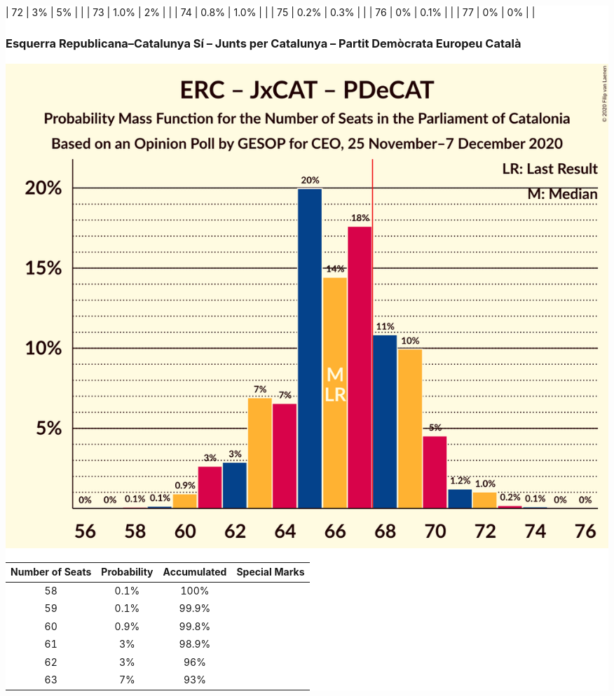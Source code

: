 | 72 | 3% | 5% |  |
| 73 | 1.0% | 2% |  |
| 74 | 0.8% | 1.0% |  |
| 75 | 0.2% | 0.3% |  |
| 76 | 0% | 0.1% |  |
| 77 | 0% | 0% |  |

### Esquerra Republicana–Catalunya Sí – Junts per Catalunya – Partit Demòcrata Europeu Català

![Graph with seats probability mass function not yet produced](2020-12-07-GESOP-coalitions-seats-pmf-erc–jxcat–pdecat.png "Seats Probability Mass Function")

| Number of Seats | Probability | Accumulated | Special Marks |
|:---------------:|:-----------:|:-----------:|:-------------:|
| 58 | 0.1% | 100% |  |
| 59 | 0.1% | 99.9% |  |
| 60 | 0.9% | 99.8% |  |
| 61 | 3% | 98.9% |  |
| 62 | 3% | 96% |  |
| 63 | 7% | 93% |  |